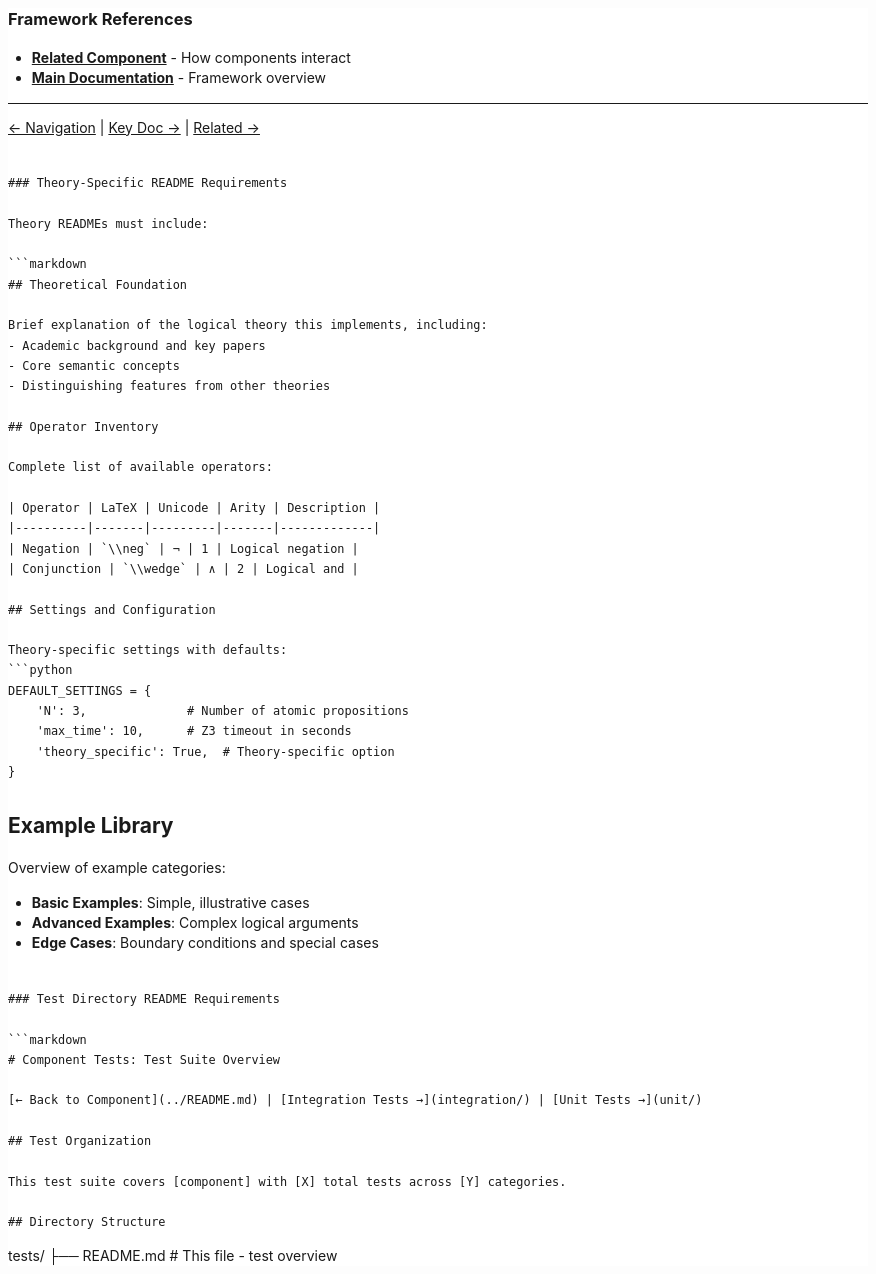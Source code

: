### Framework References  
- **[Related Component](../related/)** - How components interact
- **[Main Documentation](../../README.md)** - Framework overview

---

[← Navigation](../README.md) | [Key Doc →](docs/KEY.md) | [Related →](../related/)
```

### Theory-Specific README Requirements

Theory READMEs must include:

```markdown
## Theoretical Foundation

Brief explanation of the logical theory this implements, including:
- Academic background and key papers
- Core semantic concepts
- Distinguishing features from other theories

## Operator Inventory

Complete list of available operators:

| Operator | LaTeX | Unicode | Arity | Description |
|----------|-------|---------|-------|-------------|
| Negation | `\\neg` | ¬ | 1 | Logical negation |
| Conjunction | `\\wedge` | ∧ | 2 | Logical and |

## Settings and Configuration

Theory-specific settings with defaults:
```python
DEFAULT_SETTINGS = {
    'N': 3,              # Number of atomic propositions
    'max_time': 10,      # Z3 timeout in seconds
    'theory_specific': True,  # Theory-specific option
}
```

## Example Library

Overview of example categories:
- **Basic Examples**: Simple, illustrative cases
- **Advanced Examples**: Complex logical arguments
- **Edge Cases**: Boundary conditions and special cases
```

### Test Directory README Requirements

```markdown
# Component Tests: Test Suite Overview

[← Back to Component](../README.md) | [Integration Tests →](integration/) | [Unit Tests →](unit/)

## Test Organization

This test suite covers [component] with [X] total tests across [Y] categories.

## Directory Structure

```
tests/
├── README.md                   # This file - test overview